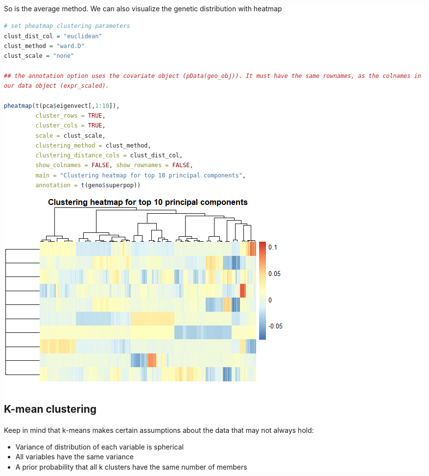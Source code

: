 So is the average method. We can also visualize the genetic distribution
with heatmap

``` r
# set pheatmap clustering parameters
clust_dist_col = "euclidean" 
clust_method = "ward.D"
clust_scale = "none"

## the annotation option uses the covariate object (pData(geo_obj)). It must have the same rownames, as the colnames in our data object (expr_scaled).  

pheatmap(t(pca$eigenvect[,1:10]), 
         cluster_rows = TRUE, 
         cluster_cols = TRUE, 
         scale = clust_scale, 
         clustering_method = clust_method, 
         clustering_distance_cols = clust_dist_col, 
         show_colnames = FALSE, show_rownames = FALSE,  
         main = "Clustering heatmap for top 10 principal components", 
         annotation = t(geno$superpop))
```

![](clustering-pca_files/figure-gfm/unnamed-chunk-22-1.png)

## K-mean clustering

Keep in mind that k-means makes certain assumptions about the data that
may not always hold:  
- Variance of distribution of each variable is spherical  
- All variables have the same variance  
- A prior probability that all k clusters have the same number of
members
